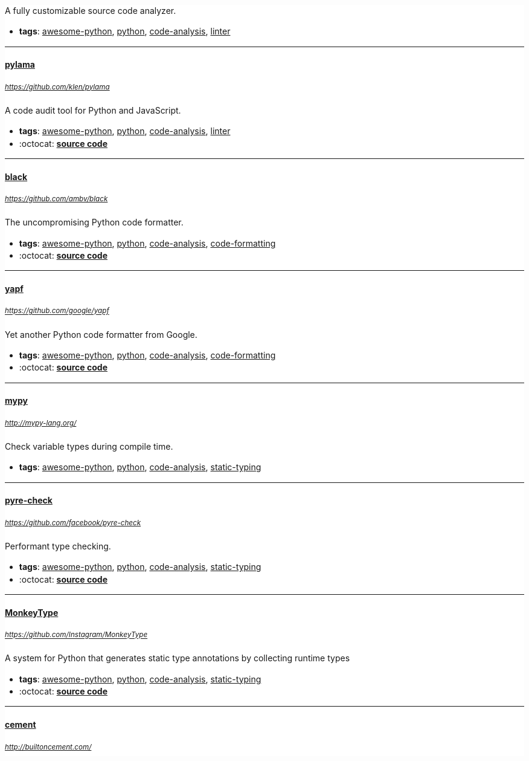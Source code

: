 A fully customizable source code analyzer.
* **tags**: [awesome-python](../tagged/awesome-python.md), [python](../tagged/python.md), [code-analysis](../tagged/code-analysis.md), [linter](../tagged/linter.md)
---
#### [pylama](https://github.com/klen/pylama)
_<sup>https://github.com/klen/pylama</sup>_

A code audit tool for Python and JavaScript.
* **tags**: [awesome-python](../tagged/awesome-python.md), [python](../tagged/python.md), [code-analysis](../tagged/code-analysis.md), [linter](../tagged/linter.md)
* :octocat: **[source code](https://github.com/klen/pylama)**
---
#### [black](https://github.com/ambv/black)
_<sup>https://github.com/ambv/black</sup>_

The uncompromising Python code formatter.
* **tags**: [awesome-python](../tagged/awesome-python.md), [python](../tagged/python.md), [code-analysis](../tagged/code-analysis.md), [code-formatting](../tagged/code-formatting.md)
* :octocat: **[source code](https://github.com/ambv/black)**
---
#### [yapf](https://github.com/google/yapf)
_<sup>https://github.com/google/yapf</sup>_

Yet another Python code formatter from Google.
* **tags**: [awesome-python](../tagged/awesome-python.md), [python](../tagged/python.md), [code-analysis](../tagged/code-analysis.md), [code-formatting](../tagged/code-formatting.md)
* :octocat: **[source code](https://github.com/google/yapf)**
---
#### [mypy](http://mypy-lang.org/)
_<sup>http://mypy-lang.org/</sup>_

Check variable types during compile time.
* **tags**: [awesome-python](../tagged/awesome-python.md), [python](../tagged/python.md), [code-analysis](../tagged/code-analysis.md), [static-typing](../tagged/static-typing.md)
---
#### [pyre-check](https://github.com/facebook/pyre-check)
_<sup>https://github.com/facebook/pyre-check</sup>_

Performant type checking.
* **tags**: [awesome-python](../tagged/awesome-python.md), [python](../tagged/python.md), [code-analysis](../tagged/code-analysis.md), [static-typing](../tagged/static-typing.md)
* :octocat: **[source code](https://github.com/facebook/pyre-check)**
---
#### [MonkeyType](https://github.com/Instagram/MonkeyType)
_<sup>https://github.com/Instagram/MonkeyType</sup>_

A system for Python that generates static type annotations by collecting runtime types
* **tags**: [awesome-python](../tagged/awesome-python.md), [python](../tagged/python.md), [code-analysis](../tagged/code-analysis.md), [static-typing](../tagged/static-typing.md)
* :octocat: **[source code](https://github.com/Instagram/MonkeyType)**
---
#### [cement](http://builtoncement.com/)
_<sup>http://builtoncement.com/</sup>_
